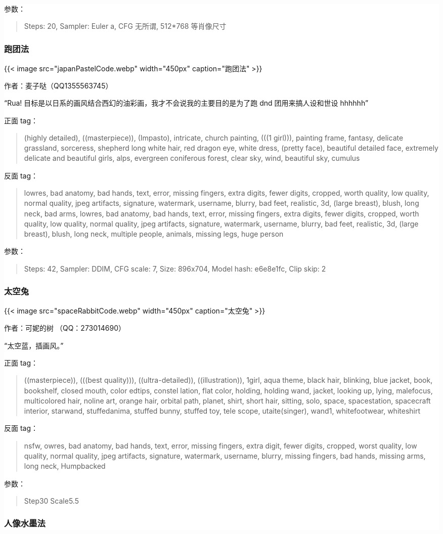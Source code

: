 参数：

> Steps: 20, Sampler: Euler a, CFG 无所谓, 512*768 等肖像尺寸

### 跑团法

{{< image src="japanPastelCode.webp" width="450px" caption="跑团法" >}}

作者：麦子哒（QQ1355563745）

“Rua! 目标是以日系的画风结合西幻的油彩画，我才不会说我的主要目的是为了跑 dnd 团用来搞人设和世设 hhhhhh”

正面 tag：

> (highly detailed), ((masterpiece)), (Impasto), intricate, church painting, (((1 girl))), painting frame, fantasy, delicate grassland, sorceress, shepherd long white hair, red dragon eye, white dress, (pretty face), beautiful detailed face, extremely delicate and beautiful girls, alps, evergreen coniferous forest, clear sky, wind, beautiful sky, cumulus

反面 tag：

> lowres, bad anatomy, bad hands, text, error, missing fingers, extra digits, fewer digits, cropped, worth quality, low quality, normal quality, jpeg artifacts, signature, watermark, username, blurry, bad feet, realistic, 3d, (large breast), blush, long neck, bad arms, lowres, bad anatomy, bad hands, text, error, missing fingers, extra digits, fewer digits, cropped, worth quality, low quality, normal quality, jpeg artifacts, signature, watermark, username, blurry, bad feet, realistic, 3d, (large breast), blush, long neck, multiple people, animals, missing legs, huge person

参数：

> Steps: 42, Sampler: DDIM, CFG scale: 7, Size: 896x704, Model hash: e6e8e1fc, Clip skip: 2

### 太空兔

{{< image src="spaceRabbitCode.webp" width="450px" caption="太空兔" >}}

作者：可妮的树 （QQ：273014690）

“太空蓝，插画风。”

正面 tag：

> ((masterpiece)), (((best quality))), ((ultra-detailed)), ((illustration)), 1girl, aqua theme, black hair, blinking, blue jacket, book, bookshelf, closed mouth, color edtips, constel lation, flat color, holding, holding wand, jacket, looking up, lying, malefocus, multicolored hair, noline art, orange hair, orbital path, planet, shirt, short hair, sitting, solo, space, spacestation, spacecraft interior, starwand, stuffedanima, stuffed bunny, stuffed toy, tele scope, utaite(singer), wand1, whitefootwear, whiteshirt

反面 tag：

> nsfw, owres, bad anatomy, bad hands, text, error, missing fingers, extra digit, fewer digits, cropped, worst quality, low quality, normal quality, jpeg artifacts, signature, watermark, username, blurry, missing fingers, bad hands, missing arms, long neck, Humpbacked

参数：

> Step30  Scale5.5

### 人像水墨法
